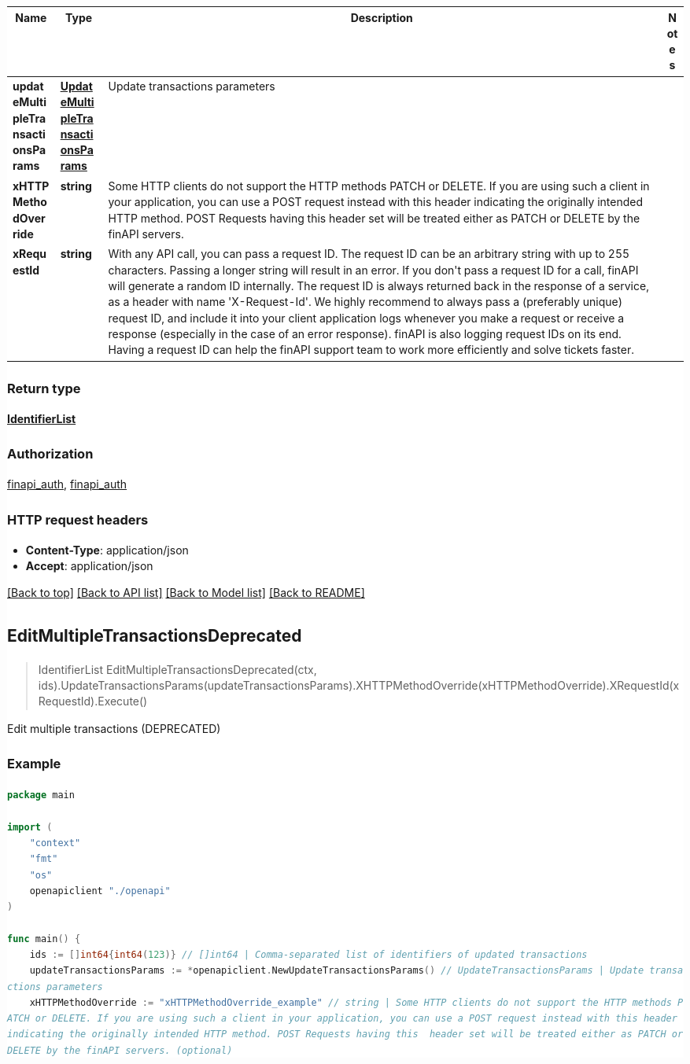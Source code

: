
Name | Type | Description  | Notes
------------- | ------------- | ------------- | -------------
 **updateMultipleTransactionsParams** | [**UpdateMultipleTransactionsParams**](UpdateMultipleTransactionsParams.md) | Update transactions parameters | 
 **xHTTPMethodOverride** | **string** | Some HTTP clients do not support the HTTP methods PATCH or DELETE. If you are using such a client in your application, you can use a POST request instead with this header indicating the originally intended HTTP method. POST Requests having this  header set will be treated either as PATCH or DELETE by the finAPI servers. | 
 **xRequestId** | **string** | With any API call, you can pass a request ID. The request ID can be an arbitrary string with up to 255 characters. Passing a longer string will result in an error. If you don&#39;t pass a request ID for a call, finAPI will generate a random ID internally. The request ID is always returned back in the response of a service, as a header with name &#39;X-Request-Id&#39;. We highly recommend to always pass a (preferably unique) request ID, and include it into your client application logs whenever you make a request or receive a response (especially in the case of an error response). finAPI is also logging request IDs on its end. Having a request ID can help the finAPI support team to work more efficiently and solve tickets faster. | 

### Return type

[**IdentifierList**](IdentifierList.md)

### Authorization

[finapi_auth](../README.md#finapi_auth), [finapi_auth](../README.md#finapi_auth)

### HTTP request headers

- **Content-Type**: application/json
- **Accept**: application/json

[[Back to top]](#) [[Back to API list]](../README.md#documentation-for-api-endpoints)
[[Back to Model list]](../README.md#documentation-for-models)
[[Back to README]](../README.md)


## EditMultipleTransactionsDeprecated

> IdentifierList EditMultipleTransactionsDeprecated(ctx, ids).UpdateTransactionsParams(updateTransactionsParams).XHTTPMethodOverride(xHTTPMethodOverride).XRequestId(xRequestId).Execute()

Edit multiple transactions (DEPRECATED)



### Example

```go
package main

import (
    "context"
    "fmt"
    "os"
    openapiclient "./openapi"
)

func main() {
    ids := []int64{int64(123)} // []int64 | Comma-separated list of identifiers of updated transactions
    updateTransactionsParams := *openapiclient.NewUpdateTransactionsParams() // UpdateTransactionsParams | Update transactions parameters
    xHTTPMethodOverride := "xHTTPMethodOverride_example" // string | Some HTTP clients do not support the HTTP methods PATCH or DELETE. If you are using such a client in your application, you can use a POST request instead with this header indicating the originally intended HTTP method. POST Requests having this  header set will be treated either as PATCH or DELETE by the finAPI servers. (optional)
```